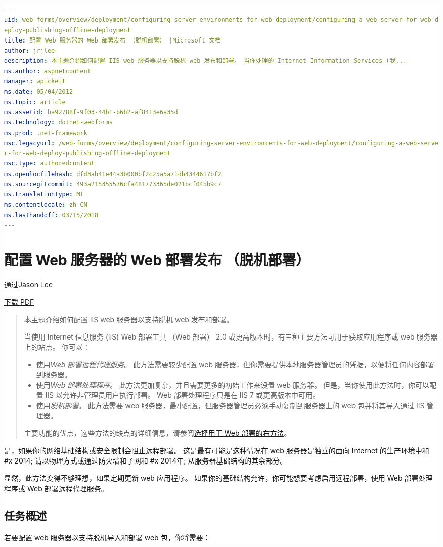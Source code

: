```yaml
---
uid: web-forms/overview/deployment/configuring-server-environments-for-web-deployment/configuring-a-web-server-for-web-deploy-publishing-offline-deployment
title: 配置 Web 服务器的 Web 部署发布 （脱机部署） |Microsoft 文档
author: jrjlee
description: 本主题介绍如何配置 IIS web 服务器以支持脱机 web 发布和部署。 当你处理的 Internet Information Services (我...
ms.author: aspnetcontent
manager: wpickett
ms.date: 05/04/2012
ms.topic: article
ms.assetid: ba92788f-9f03-44b1-b6b2-af8413e6a35d
ms.technology: dotnet-webforms
ms.prod: .net-framework
msc.legacyurl: /web-forms/overview/deployment/configuring-server-environments-for-web-deployment/configuring-a-web-server-for-web-deploy-publishing-offline-deployment
msc.type: authoredcontent
ms.openlocfilehash: dfd3ab41e44a3b000bf2c25a5a71db4344617bf2
ms.sourcegitcommit: 493a215355576cfa481773365de021bcf04bb9c7
ms.translationtype: MT
ms.contentlocale: zh-CN
ms.lasthandoff: 03/15/2018
---
```

<a name="configuring-a-web-server-for-web-deploy-publishing-offline-deployment"></a>配置 Web 服务器的 Web 部署发布 （脱机部署）
====================
通过[Jason Lee](https://github.com/jrjlee)

[下载 PDF](https://msdnshared.blob.core.windows.net/media/MSDNBlogsFS/prod.evol.blogs.msdn.com/CommunityServer.Blogs.Components.WeblogFiles/00/00/00/63/56/8130.DeployingWebAppsInEnterpriseScenarios.pdf)

> 本主题介绍如何配置 IIS web 服务器以支持脱机 web 发布和部署。
> 
> 当使用 Internet 信息服务 (IIS) Web 部署工具 （Web 部署） 2.0 或更高版本时，有三种主要方法可用于获取应用程序或 web 服务器上的站点。 你可以：
> 
> - 使用*Web 部署远程代理服务*。 此方法需要较少配置 web 服务器，但你需要提供本地服务器管理员的凭据，以便将任何内容部署到服务器。
> - 使用*Web 部署处理程序*。 此方法更加复杂，并且需要更多的初始工作来设置 web 服务器。 但是，当你使用此方法时，你可以配置 IIS 以允许非管理员用户执行部署。 Web 部署处理程序只是在 IIS 7 或更高版本中可用。
> - 使用*脱机部署*。 此方法需要 web 服务器，最小配置，但服务器管理员必须手动复制到服务器上的 web 包并将其导入通过 IIS 管理器。
> 
> 主要功能的优点，这些方法的缺点的详细信息，请参阅[选择用于 Web 部署的右方法](choosing-the-right-approach-to-web-deployment.md)。


是，如果你的网络基础结构或安全限制会阻止远程部署。 这是最有可能是这种情况在 web 服务器是独立的面向 Internet 的生产环境中和 #x 2014; 请以物理方式或通过防火墙和子网和 #x 2014年; 从服务器基础结构的其余部分。

显然，此方法变得不够理想，如果定期更新 web 应用程序。 如果你的基础结构允许，你可能想要考虑启用远程部署，使用 Web 部署处理程序或 Web 部署远程代理服务。

## <a name="task-overview"></a>任务概述

若要配置 web 服务器以支持脱机导入和部署 web 包，你将需要：
